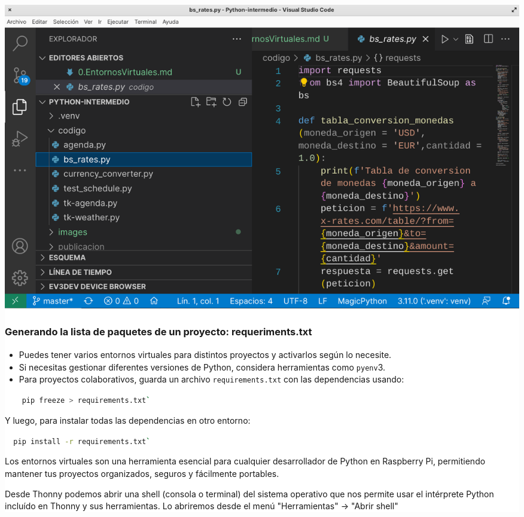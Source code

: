 ![](./images/vscode_venv_selcted.png)

### Generando la lista de paquetes de un proyecto: requeriments.txt

- Puedes tener varios entornos virtuales para distintos proyectos y activarlos según lo necesite.
- Si necesitas gestionar diferentes versiones de Python, considera herramientas como `pyenv`3.
- Para proyectos colaborativos, guarda un archivo `requirements.txt` con las dependencias usando:
    
```sh
    pip freeze > requirements.txt`
```
    
Y luego, para instalar todas las dependencias en otro entorno:
    
```sh
  pip install -r requirements.txt`
```  

Los entornos virtuales son una herramienta esencial para cualquier desarrollador de Python en Raspberry Pi, permitiendo mantener tus proyectos organizados, seguros y fácilmente portables.

Desde Thonny podemos abrir una shell (consola o terminal) del sistema operativo que nos permite usar el intérprete Python incluído en Thonny y sus herramientas. Lo abriremos desde el menú "Herramientas" -> "Abrir shell"
